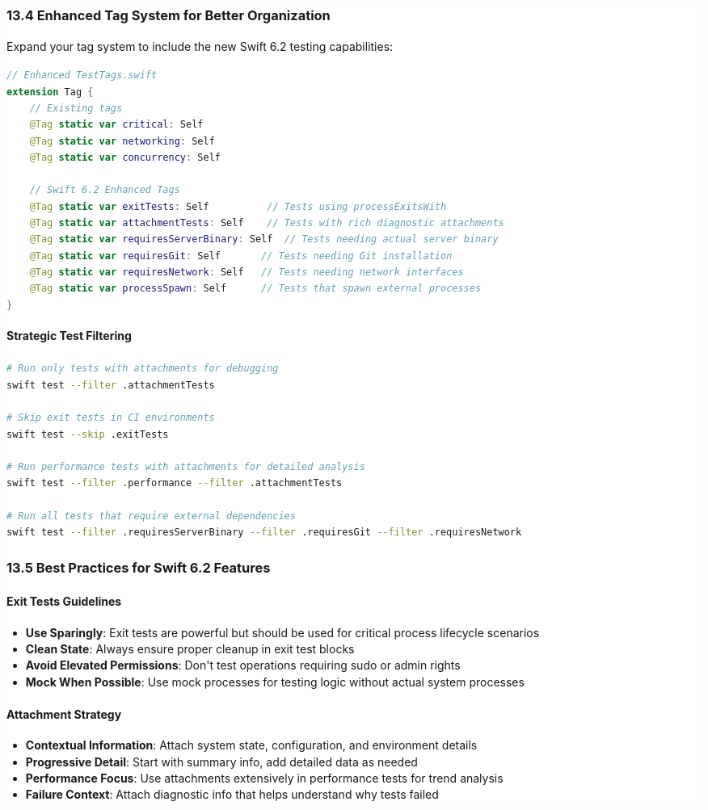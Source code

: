 ### 13.4 Enhanced Tag System for Better Organization

Expand your tag system to include the new Swift 6.2 testing capabilities:

```swift
// Enhanced TestTags.swift
extension Tag {
    // Existing tags
    @Tag static var critical: Self
    @Tag static var networking: Self
    @Tag static var concurrency: Self
    
    // Swift 6.2 Enhanced Tags
    @Tag static var exitTests: Self          // Tests using processExitsWith
    @Tag static var attachmentTests: Self    // Tests with rich diagnostic attachments
    @Tag static var requiresServerBinary: Self  // Tests needing actual server binary
    @Tag static var requiresGit: Self       // Tests needing Git installation
    @Tag static var requiresNetwork: Self   // Tests needing network interfaces
    @Tag static var processSpawn: Self      // Tests that spawn external processes
}
```

#### Strategic Test Filtering

```bash
# Run only tests with attachments for debugging
swift test --filter .attachmentTests

# Skip exit tests in CI environments
swift test --skip .exitTests

# Run performance tests with attachments for detailed analysis
swift test --filter .performance --filter .attachmentTests

# Run all tests that require external dependencies
swift test --filter .requiresServerBinary --filter .requiresGit --filter .requiresNetwork
```

### 13.5 Best Practices for Swift 6.2 Features

#### Exit Tests Guidelines
- **Use Sparingly**: Exit tests are powerful but should be used for critical process lifecycle scenarios
- **Clean State**: Always ensure proper cleanup in exit test blocks
- **Avoid Elevated Permissions**: Don't test operations requiring sudo or admin rights
- **Mock When Possible**: Use mock processes for testing logic without actual system processes

#### Attachment Strategy
- **Contextual Information**: Attach system state, configuration, and environment details
- **Progressive Detail**: Start with summary info, add detailed data as needed
- **Performance Focus**: Use attachments extensively in performance tests for trend analysis
- **Failure Context**: Attach diagnostic info that helps understand why tests failed
